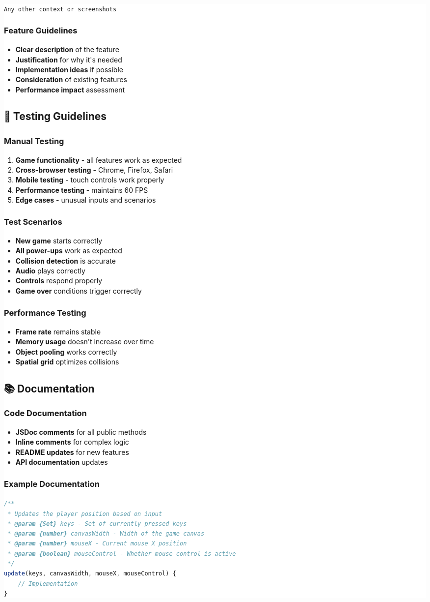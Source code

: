 ```markdown
Any other context or screenshots
```

### Feature Guidelines
- **Clear description** of the feature
- **Justification** for why it's needed
- **Implementation ideas** if possible
- **Consideration** of existing features
- **Performance impact** assessment

## 🧪 Testing Guidelines

### Manual Testing
1. **Game functionality** - all features work as expected
2. **Cross-browser testing** - Chrome, Firefox, Safari
3. **Mobile testing** - touch controls work properly
4. **Performance testing** - maintains 60 FPS
5. **Edge cases** - unusual inputs and scenarios

### Test Scenarios
- **New game** starts correctly
- **All power-ups** work as expected
- **Collision detection** is accurate
- **Audio** plays correctly
- **Controls** respond properly
- **Game over** conditions trigger correctly

### Performance Testing
- **Frame rate** remains stable
- **Memory usage** doesn't increase over time
- **Object pooling** works correctly
- **Spatial grid** optimizes collisions

## 📚 Documentation

### Code Documentation
- **JSDoc comments** for all public methods
- **Inline comments** for complex logic
- **README updates** for new features
- **API documentation** updates

### Example Documentation
```javascript
/**
 * Updates the player position based on input
 * @param {Set} keys - Set of currently pressed keys
 * @param {number} canvasWidth - Width of the game canvas
 * @param {number} mouseX - Current mouse X position
 * @param {boolean} mouseControl - Whether mouse control is active
 */
update(keys, canvasWidth, mouseX, mouseControl) {
    // Implementation
}
```

